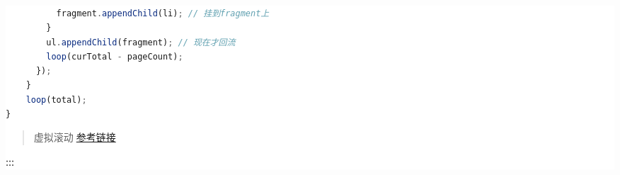 ```js
          fragment.appendChild(li); // 挂到fragment上
        }
        ul.appendChild(fragment); // 现在才回流
        loop(curTotal - pageCount);
      });
    }
    loop(total);
}
```
>虚拟滚动  [参考链接](https://juejin.cn/post/7354940230301057033)
```js

```
:::

